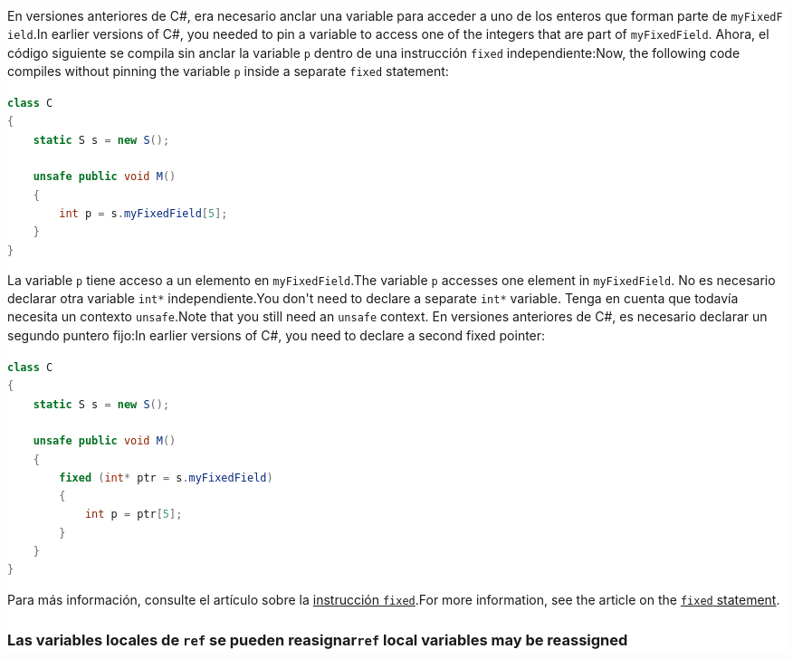 <span data-ttu-id="c0ca6-132">En versiones anteriores de C#, era necesario anclar una variable para acceder a uno de los enteros que forman parte de `myFixedField`.</span><span class="sxs-lookup"><span data-stu-id="c0ca6-132">In earlier versions of C#, you needed to pin a variable to access one of the integers that are part of `myFixedField`.</span></span> <span data-ttu-id="c0ca6-133">Ahora, el código siguiente se compila sin anclar la variable `p` dentro de una instrucción `fixed` independiente:</span><span class="sxs-lookup"><span data-stu-id="c0ca6-133">Now, the following code compiles without pinning the variable `p` inside a separate `fixed` statement:</span></span>

```csharp
class C
{
    static S s = new S();

    unsafe public void M()
    {
        int p = s.myFixedField[5];
    }
}
```

<span data-ttu-id="c0ca6-134">La variable `p` tiene acceso a un elemento en `myFixedField`.</span><span class="sxs-lookup"><span data-stu-id="c0ca6-134">The variable `p` accesses one element in `myFixedField`.</span></span> <span data-ttu-id="c0ca6-135">No es necesario declarar otra variable `int*` independiente.</span><span class="sxs-lookup"><span data-stu-id="c0ca6-135">You don't need to declare a separate `int*` variable.</span></span> <span data-ttu-id="c0ca6-136">Tenga en cuenta que todavía necesita un contexto `unsafe`.</span><span class="sxs-lookup"><span data-stu-id="c0ca6-136">Note that you still need an `unsafe` context.</span></span> <span data-ttu-id="c0ca6-137">En versiones anteriores de C#, es necesario declarar un segundo puntero fijo:</span><span class="sxs-lookup"><span data-stu-id="c0ca6-137">In earlier versions of C#, you need to declare a second fixed pointer:</span></span>

```csharp
class C
{
    static S s = new S();

    unsafe public void M()
    {
        fixed (int* ptr = s.myFixedField)
        {
            int p = ptr[5];
        }
    }
}
```

<span data-ttu-id="c0ca6-138">Para más información, consulte el artículo sobre la [instrucción `fixed`](../language-reference/keywords/fixed-statement.md).</span><span class="sxs-lookup"><span data-stu-id="c0ca6-138">For more information, see the article on the [`fixed` statement](../language-reference/keywords/fixed-statement.md).</span></span>

### <a name="ref-local-variables-may-be-reassigned"></a><span data-ttu-id="c0ca6-139">Las variables locales de `ref` se pueden reasignar</span><span class="sxs-lookup"><span data-stu-id="c0ca6-139">`ref` local variables may be reassigned</span></span>
